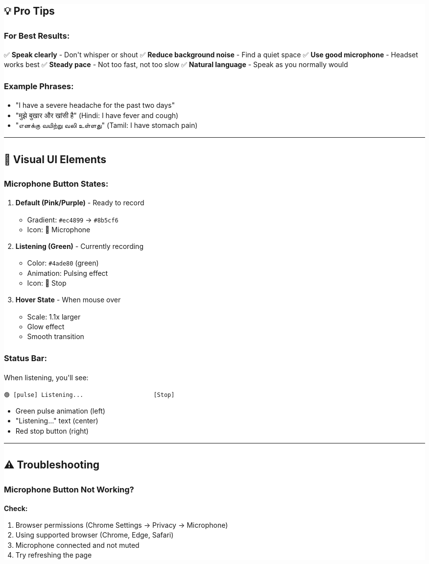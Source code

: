 
## 💡 Pro Tips

### For Best Results:
✅ **Speak clearly** - Don't whisper or shout
✅ **Reduce background noise** - Find a quiet space
✅ **Use good microphone** - Headset works best
✅ **Steady pace** - Not too fast, not too slow
✅ **Natural language** - Speak as you normally would

### Example Phrases:
- "I have a severe headache for the past two days"
- "मुझे बुखार और खांसी है" (Hindi: I have fever and cough)
- "எனக்கு வயிற்று வலி உள்ளது" (Tamil: I have stomach pain)

---

## 🎯 Visual UI Elements

### Microphone Button States:
1. **Default (Pink/Purple)** - Ready to record
   - Gradient: `#ec4899` → `#8b5cf6`
   - Icon: 🎤 Microphone

2. **Listening (Green)** - Currently recording
   - Color: `#4ade80` (green)
   - Animation: Pulsing effect
   - Icon: 🛑 Stop

3. **Hover State** - When mouse over
   - Scale: 1.1x larger
   - Glow effect
   - Smooth transition

### Status Bar:
When listening, you'll see:
```
🟢 [pulse] Listening...                    [Stop]
```
- Green pulse animation (left)
- "Listening..." text (center)
- Red stop button (right)

---

## ⚠️ Troubleshooting

### Microphone Button Not Working?
**Check:**
1. Browser permissions (Chrome Settings → Privacy → Microphone)
2. Using supported browser (Chrome, Edge, Safari)
3. Microphone connected and not muted
4. Try refreshing the page
